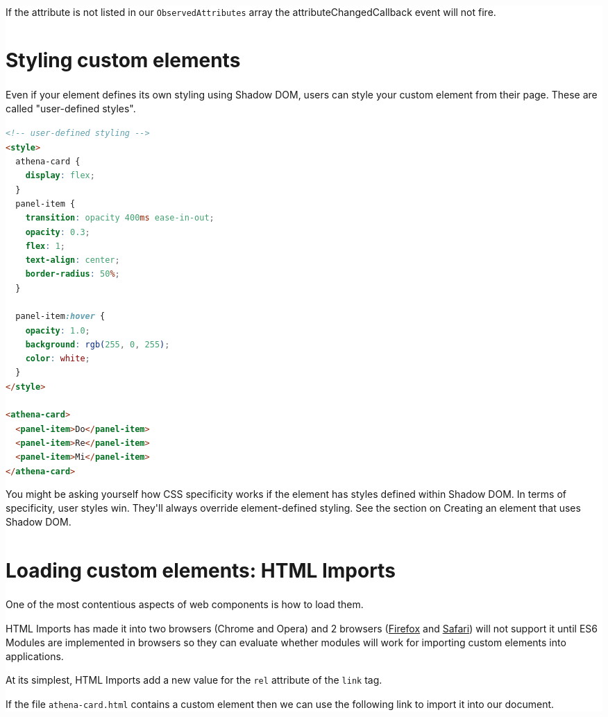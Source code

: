 If the attribute is not listed in our `ObservedAttributes` array the attributeChangedCallback event will not fire. 


# Styling custom elements

Even if your element defines its own styling using Shadow DOM, users can style your custom element from their page.  These are called "user-defined styles".  

```html
<!-- user-defined styling -->
<style>
  athena-card {
    display: flex;
  } 
  panel-item {
    transition: opacity 400ms ease-in-out;
    opacity: 0.3;
    flex: 1;
    text-align: center;
    border-radius: 50%;
  }

  panel-item:hover {
    opacity: 1.0;
    background: rgb(255, 0, 255);
    color: white;
  }
</style>

<athena-card>
  <panel-item>Do</panel-item>
  <panel-item>Re</panel-item>
  <panel-item>Mi</panel-item>
</athena-card>
```

You might be asking yourself how CSS specificity works if the element has styles defined within Shadow DOM. In terms of specificity, user styles win. They'll always override element-defined styling. See the section on Creating an element that uses Shadow DOM.

# Loading custom elements: HTML Imports

One of the most contentious aspects of web components is how to load them. 

HTML Imports has made it into two browsers (Chrome and Opera) and 2 browsers ([Firefox](https://hacks.mozilla.org/2014/12/mozilla-and-web-components/) and [Safari](https://webkit.org/status/#feature-html-imports)) will not support it until ES6 Modules are implemented in browsers so they can evaluate whether modules will work for importing custom elements into applications. 

At its simplest, HTML Imports add a new value for the `rel` attribute of the `link` tag. 

If the file `athena-card.html` contains a custom element then we can use the following link to import it into our document. 
